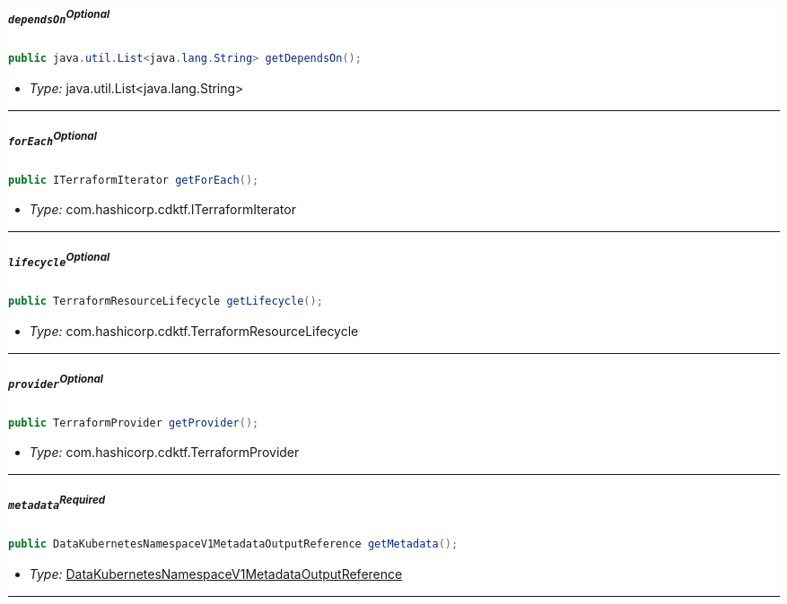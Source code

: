 ##### `dependsOn`<sup>Optional</sup> <a name="dependsOn" id="@cdktf/provider-kubernetes.dataKubernetesNamespaceV1.DataKubernetesNamespaceV1.property.dependsOn"></a>

```java
public java.util.List<java.lang.String> getDependsOn();
```

- *Type:* java.util.List<java.lang.String>

---

##### `forEach`<sup>Optional</sup> <a name="forEach" id="@cdktf/provider-kubernetes.dataKubernetesNamespaceV1.DataKubernetesNamespaceV1.property.forEach"></a>

```java
public ITerraformIterator getForEach();
```

- *Type:* com.hashicorp.cdktf.ITerraformIterator

---

##### `lifecycle`<sup>Optional</sup> <a name="lifecycle" id="@cdktf/provider-kubernetes.dataKubernetesNamespaceV1.DataKubernetesNamespaceV1.property.lifecycle"></a>

```java
public TerraformResourceLifecycle getLifecycle();
```

- *Type:* com.hashicorp.cdktf.TerraformResourceLifecycle

---

##### `provider`<sup>Optional</sup> <a name="provider" id="@cdktf/provider-kubernetes.dataKubernetesNamespaceV1.DataKubernetesNamespaceV1.property.provider"></a>

```java
public TerraformProvider getProvider();
```

- *Type:* com.hashicorp.cdktf.TerraformProvider

---

##### `metadata`<sup>Required</sup> <a name="metadata" id="@cdktf/provider-kubernetes.dataKubernetesNamespaceV1.DataKubernetesNamespaceV1.property.metadata"></a>

```java
public DataKubernetesNamespaceV1MetadataOutputReference getMetadata();
```

- *Type:* <a href="#@cdktf/provider-kubernetes.dataKubernetesNamespaceV1.DataKubernetesNamespaceV1MetadataOutputReference">DataKubernetesNamespaceV1MetadataOutputReference</a>

---